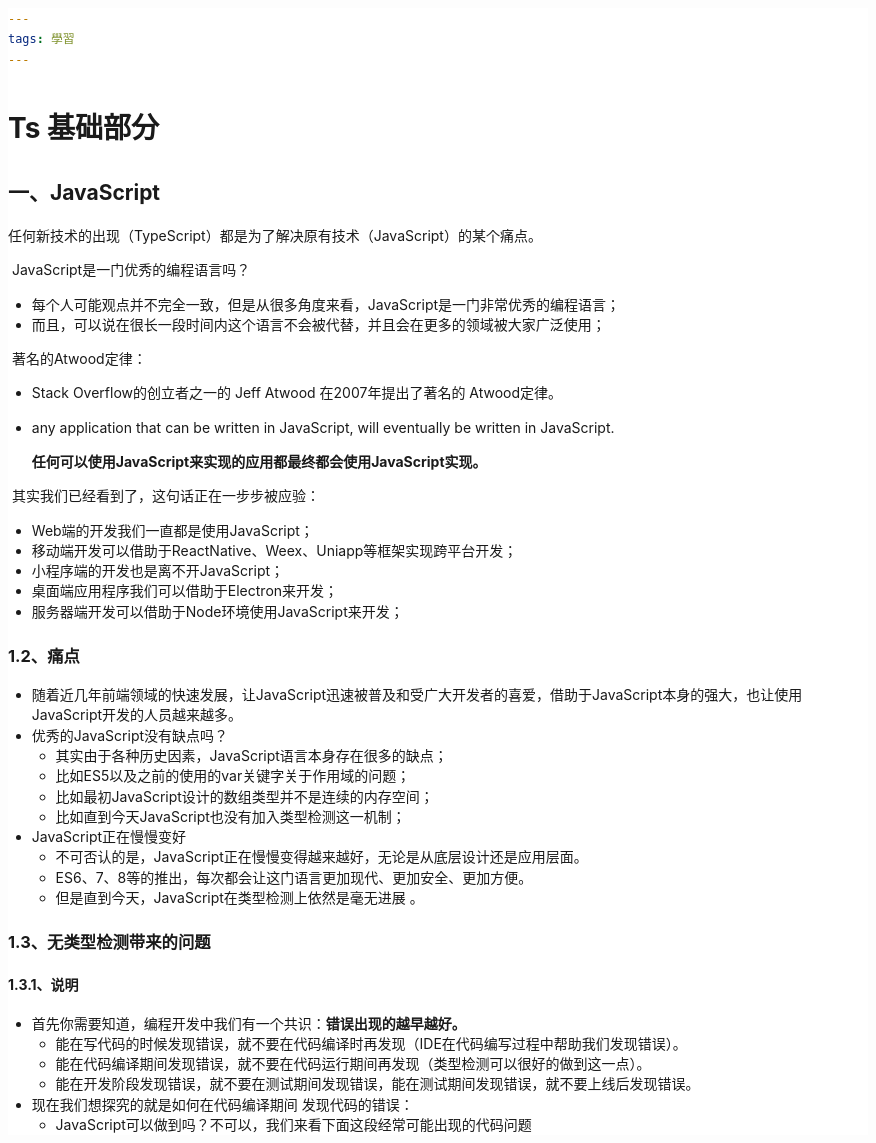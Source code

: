```yaml
---
tags: 學習
---
```



# Ts 基础部分

## 一、JavaScript

​		任何新技术的出现（TypeScript）都是为了解决原有技术（JavaScript）的某个痛点。

​		JavaScript是一门优秀的编程语言吗？ 

- 每个人可能观点并不完全一致，但是从很多角度来看，JavaScript是一门非常优秀的编程语言； 
- 而且，可以说在很长一段时间内这个语言不会被代替，并且会在更多的领域被大家广泛使用；

​		著名的Atwood定律： 

- Stack Overflow的创立者之一的 Jeff Atwood 在2007年提出了著名的 Atwood定律。 

- any application that can be written in JavaScript, will eventually be written in JavaScript. 

  **任何可以使用JavaScript来实现的应用都最终都会使用JavaScript实现。**

​		其实我们已经看到了，这句话正在一步步被应验： 

- Web端的开发我们一直都是使用JavaScript；
- 移动端开发可以借助于ReactNative、Weex、Uniapp等框架实现跨平台开发；
- 小程序端的开发也是离不开JavaScript；
- 桌面端应用程序我们可以借助于Electron来开发； 
- 服务器端开发可以借助于Node环境使用JavaScript来开发；

### 1.2、痛点

- 随着近几年前端领域的快速发展，让JavaScript迅速被普及和受广大开发者的喜爱，借助于JavaScript本身的强大，也让使用JavaScript开发的人员越来越多。 
- 优秀的JavaScript没有缺点吗？ 
  - 其实由于各种历史因素，JavaScript语言本身存在很多的缺点； 
  - 比如ES5以及之前的使用的var关键字关于作用域的问题； 
  - 比如最初JavaScript设计的数组类型并不是连续的内存空间； 
  - 比如直到今天JavaScript也没有加入类型检测这一机制； 
- JavaScript正在慢慢变好 
  - 不可否认的是，JavaScript正在慢慢变得越来越好，无论是从底层设计还是应用层面。 
  - ES6、7、8等的推出，每次都会让这门语言更加现代、更加安全、更加方便。 
  - 但是直到今天，JavaScript在类型检测上依然是毫无进展 。

### 1.3、无类型检测带来的问题

#### 1.3.1、说明

- 首先你需要知道，编程开发中我们有一个共识：**错误出现的越早越好。**
  - 能在写代码的时候发现错误，就不要在代码编译时再发现（IDE在代码编写过程中帮助我们发现错误）。 
  - 能在代码编译期间发现错误，就不要在代码运行期间再发现（类型检测可以很好的做到这一点）。 
  - 能在开发阶段发现错误，就不要在测试期间发现错误，能在测试期间发现错误，就不要上线后发现错误。 
- 现在我们想探究的就是如何在代码编译期间 发现代码的错误： 
  - JavaScript可以做到吗？不可以，我们来看下面这段经常可能出现的代码问题
